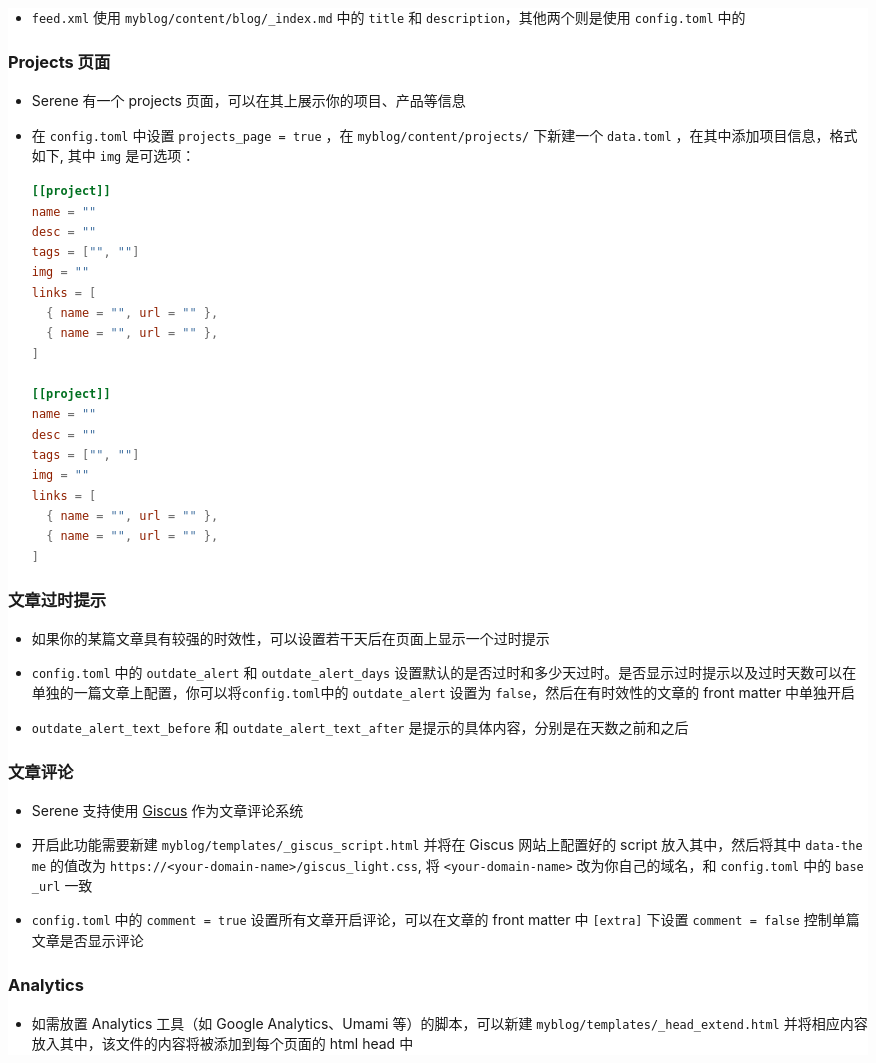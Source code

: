- `feed.xml` 使用 `myblog/content/blog/_index.md` 中的 `title` 和 `description`，其他两个则是使用 `config.toml` 中的

### Projects 页面

- Serene 有一个 projects 页面，可以在其上展示你的项目、产品等信息

- 在 `config.toml` 中设置 `projects_page = true` ，在 `myblog/content/projects/` 下新建一个 `data.toml` ，在其中添加项目信息，格式如下, 其中 `img` 是可选项：

  ```toml
  [[project]]
  name = ""
  desc = ""
  tags = ["", ""]
  img = ""
  links = [
    { name = "", url = "" },
    { name = "", url = "" },
  ]

  [[project]]
  name = ""
  desc = ""
  tags = ["", ""]
  img = ""
  links = [
    { name = "", url = "" },
    { name = "", url = "" },
  ]
  ```

### 文章过时提示

- 如果你的某篇文章具有较强的时效性，可以设置若干天后在页面上显示一个过时提示

- `config.toml` 中的 `outdate_alert` 和 `outdate_alert_days` 设置默认的是否过时和多少天过时。是否显示过时提示以及过时天数可以在单独的一篇文章上配置，你可以将`config.toml`中的 `outdate_alert` 设置为 `false`，然后在有时效性的文章的 front matter 中单独开启

- `outdate_alert_text_before` 和 `outdate_alert_text_after` 是提示的具体内容，分别是在天数之前和之后

### 文章评论

- Serene 支持使用 [Giscus](https://giscus.app) 作为文章评论系统

- 开启此功能需要新建 `myblog/templates/_giscus_script.html` 并将在 Giscus 网站上配置好的 script 放入其中，然后将其中 `data-theme` 的值改为 `https://<your-domain-name>/giscus_light.css`, 将 `<your-domain-name>` 改为你自己的域名，和 `config.toml` 中的 `base_url` 一致

- `config.toml` 中的 `comment = true` 设置所有文章开启评论，可以在文章的 front matter 中 `[extra]` 下设置 `comment = false` 控制单篇文章是否显示评论

### Analytics

- 如需放置 Analytics 工具（如 Google Analytics、Umami 等）的脚本，可以新建 `myblog/templates/_head_extend.html` 并将相应内容放入其中，该文件的内容将被添加到每个页面的 html head 中
